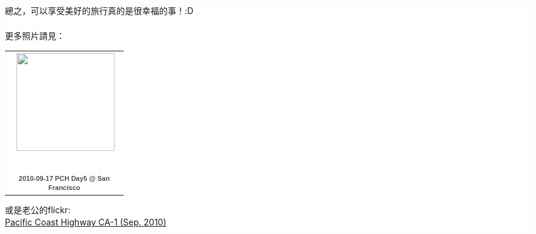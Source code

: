 總之，可以享受美好的旅行真的是很幸福的事！:D<br /><br />更多照片請見：<br /><table style="width: 194px;"><tbody><tr><td align="center" style="background: url(http://picasaweb.google.com/s/c/transparent_album_background.gif) no-repeat left; height: 194px;"><a href="http://picasaweb.google.com/yaoanchan/20100917PCHDay5SanFrancisco?feat=embedwebsite"><img height="160" src="http://lh4.ggpht.com/_mvtDPM7iODU/TJRQxn7WlUE/AAAAAAAAIoY/cxIaLFmLoGA/s160-c/20100917PCHDay5SanFrancisco.jpg" style="margin: 1px 0 0 4px;" width="160" /></a></td></tr><tr><td style="font-family: arial,sans-serif; font-size: 11px; text-align: center;"><a href="http://picasaweb.google.com/yaoanchan/20100917PCHDay5SanFrancisco?feat=embedwebsite" style="color: #4d4d4d; font-weight: bold; text-decoration: none;">2010-09-17 PCH Day5 @ San Francisco</a></td></tr></tbody></table>或是老公的flickr:<br /><a href="http://www.flickr.com/photos/xavierweathertoplai/collections/72157624842372767/">Pacific Coast Highway CA-1 (Sep. 2010)</a></div>

